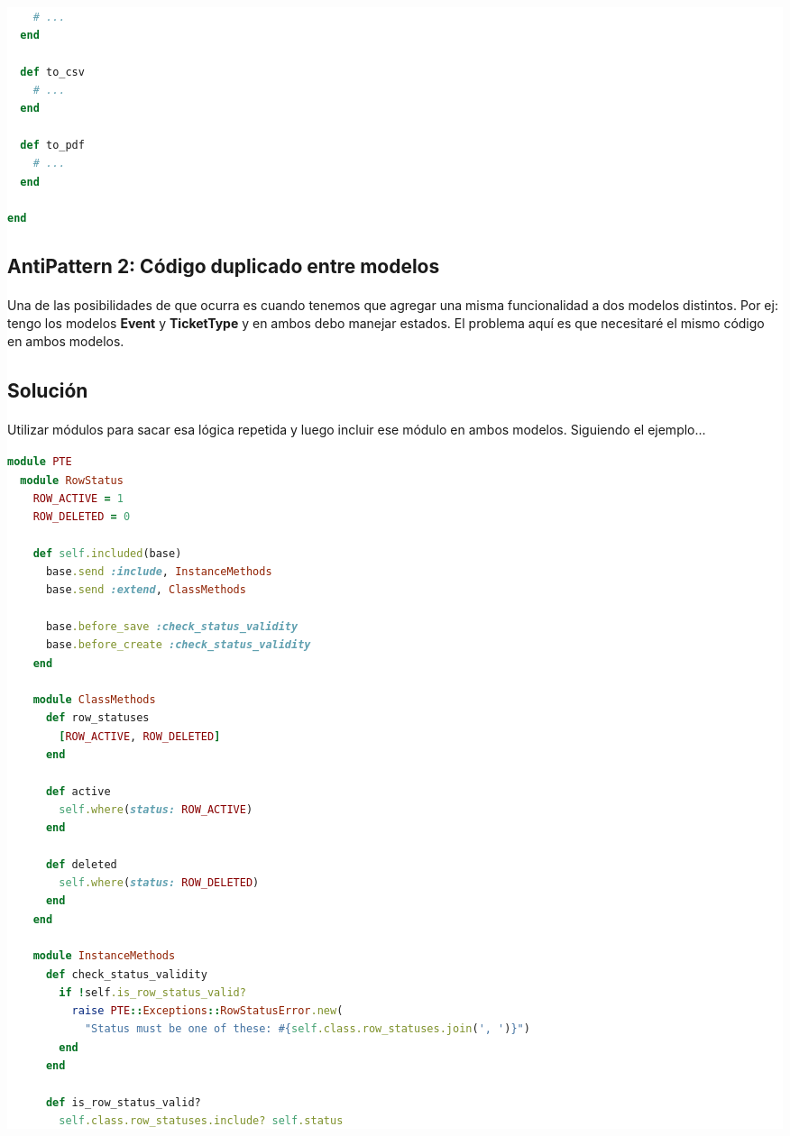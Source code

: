 ```ruby
    # ...
  end

  def to_csv
    # ...
  end

  def to_pdf
    # ...
  end

end
```

## AntiPattern 2: Código duplicado entre modelos

Una de las posibilidades de que ocurra es cuando tenemos que agregar una misma funcionalidad a dos modelos distintos. Por ej: tengo los modelos **Event** y **TicketType** y en ambos debo manejar estados. El problema aquí es que necesitaré el mismo código en ambos modelos.

## Solución

Utilizar módulos para sacar esa lógica repetida y luego incluir ese módulo en ambos modelos. Siguiendo el ejemplo...

```ruby
module PTE
  module RowStatus
    ROW_ACTIVE = 1
    ROW_DELETED = 0

    def self.included(base)
      base.send :include, InstanceMethods
      base.send :extend, ClassMethods

      base.before_save :check_status_validity
      base.before_create :check_status_validity
    end

    module ClassMethods
      def row_statuses
        [ROW_ACTIVE, ROW_DELETED]
      end

      def active
        self.where(status: ROW_ACTIVE)
      end

      def deleted
        self.where(status: ROW_DELETED)
      end
    end

    module InstanceMethods
      def check_status_validity
        if !self.is_row_status_valid?
          raise PTE::Exceptions::RowStatusError.new(
            "Status must be one of these: #{self.class.row_statuses.join(', ')}")
        end
      end

      def is_row_status_valid?
        self.class.row_statuses.include? self.status
```

[1]: http://railsantipatterns.com/
[2]: http://es.wikipedia.org/wiki/Ley_de_Demeter
[3]: http://rdoc.info/docs/rails/Module:delegate